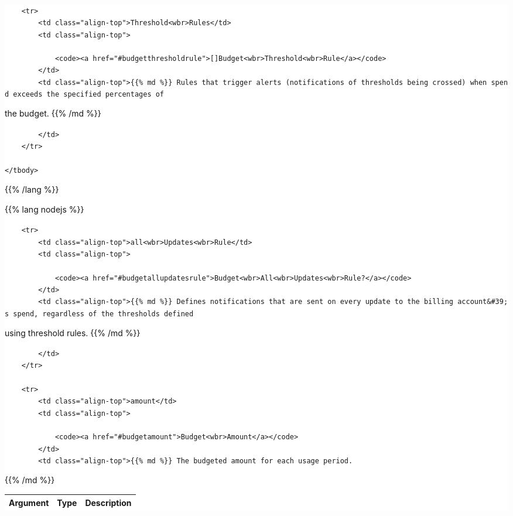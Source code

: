         <tr>
            <td class="align-top">Threshold<wbr>Rules</td>
            <td class="align-top">
                
                <code><a href="#budgetthresholdrule">[]Budget<wbr>Threshold<wbr>Rule</a></code>
            </td>
            <td class="align-top">{{% md %}} Rules that trigger alerts (notifications of thresholds being crossed) when spend exceeds the specified percentages of
the budget.
 {{% /md %}}

            
            </td>
        </tr>
    
    </tbody>
</table>


{{% /lang %}}


{{% lang nodejs %}}


<table class="ml-6">
    <thead>
        <tr>
            <th>Argument</th>
            <th>Type</th>
            <th>Description</th>
        </tr>
    </thead>
    <tbody>
    
        <tr>
            <td class="align-top">all<wbr>Updates<wbr>Rule</td>
            <td class="align-top">
                
                <code><a href="#budgetallupdatesrule">Budget<wbr>All<wbr>Updates<wbr>Rule?</a></code>
            </td>
            <td class="align-top">{{% md %}} Defines notifications that are sent on every update to the billing account&#39;s spend, regardless of the thresholds defined
using threshold rules.
 {{% /md %}}

            
            </td>
        </tr>
    
        <tr>
            <td class="align-top">amount</td>
            <td class="align-top">
                
                <code><a href="#budgetamount">Budget<wbr>Amount</a></code>
            </td>
            <td class="align-top">{{% md %}} The budgeted amount for each usage period.
 {{% /md %}}
